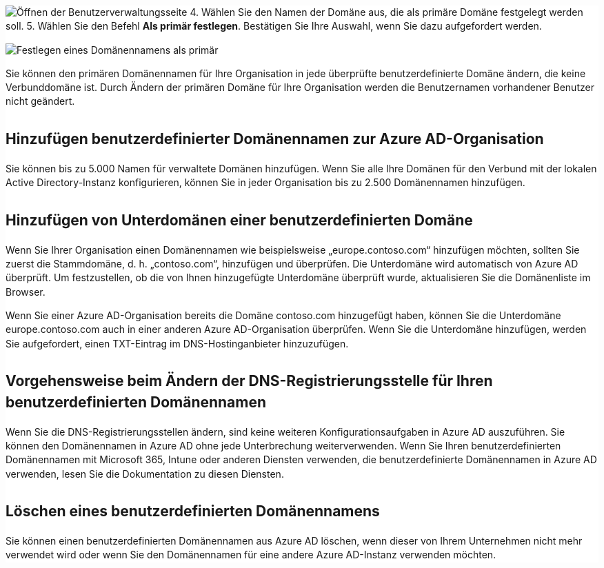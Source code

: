    ![Öffnen der Benutzerverwaltungsseite](./media/domains-manage/add-custom-domain.png)
4. Wählen Sie den Namen der Domäne aus, die als primäre Domäne festgelegt werden soll.
5. Wählen Sie den Befehl **Als primär festlegen**. Bestätigen Sie Ihre Auswahl, wenn Sie dazu aufgefordert werden.
  
   ![Festlegen eines Domänennamens als primär](./media/domains-manage/make-primary-domain.png)

Sie können den primären Domänennamen für Ihre Organisation in jede überprüfte benutzerdefinierte Domäne ändern, die keine Verbunddomäne ist. Durch Ändern der primären Domäne für Ihre Organisation werden die Benutzernamen vorhandener Benutzer nicht geändert.

## <a name="add-custom-domain-names-to-your-azure-ad-organization"></a>Hinzufügen benutzerdefinierter Domänennamen zur Azure AD-Organisation

Sie können bis zu 5.000 Namen für verwaltete Domänen hinzufügen. Wenn Sie alle Ihre Domänen für den Verbund mit der lokalen Active Directory-Instanz konfigurieren, können Sie in jeder Organisation bis zu 2.500 Domänennamen hinzufügen.

## <a name="add-subdomains-of-a-custom-domain"></a>Hinzufügen von Unterdomänen einer benutzerdefinierten Domäne

Wenn Sie Ihrer Organisation einen Domänennamen wie beispielsweise „europe.contoso.com“ hinzufügen möchten, sollten Sie zuerst die Stammdomäne, d. h. „contoso.com“, hinzufügen und überprüfen. Die Unterdomäne wird automatisch von Azure AD überprüft. Um festzustellen, ob die von Ihnen hinzugefügte Unterdomäne überprüft wurde, aktualisieren Sie die Domänenliste im Browser.

Wenn Sie einer Azure AD-Organisation bereits die Domäne contoso.com hinzugefügt haben, können Sie die Unterdomäne europe.contoso.com auch in einer anderen Azure AD-Organisation überprüfen. Wenn Sie die Unterdomäne hinzufügen, werden Sie aufgefordert, einen TXT-Eintrag im DNS-Hostinganbieter hinzuzufügen.



## <a name="what-to-do-if-you-change-the-dns-registrar-for-your-custom-domain-name"></a>Vorgehensweise beim Ändern der DNS-Registrierungsstelle für Ihren benutzerdefinierten Domänennamen

Wenn Sie die DNS-Registrierungsstellen ändern, sind keine weiteren Konfigurationsaufgaben in Azure AD auszuführen. Sie können den Domänennamen in Azure AD ohne jede Unterbrechung weiterverwenden. Wenn Sie Ihren benutzerdefinierten Domänennamen mit Microsoft 365, Intune oder anderen Diensten verwenden, die benutzerdefinierte Domänennamen in Azure AD verwenden, lesen Sie die Dokumentation zu diesen Diensten.

## <a name="delete-a-custom-domain-name"></a>Löschen eines benutzerdefinierten Domänennamens

Sie können einen benutzerdefinierten Domänennamen aus Azure AD löschen, wenn dieser von Ihrem Unternehmen nicht mehr verwendet wird oder wenn Sie den Domänennamen für eine andere Azure AD-Instanz verwenden möchten.

